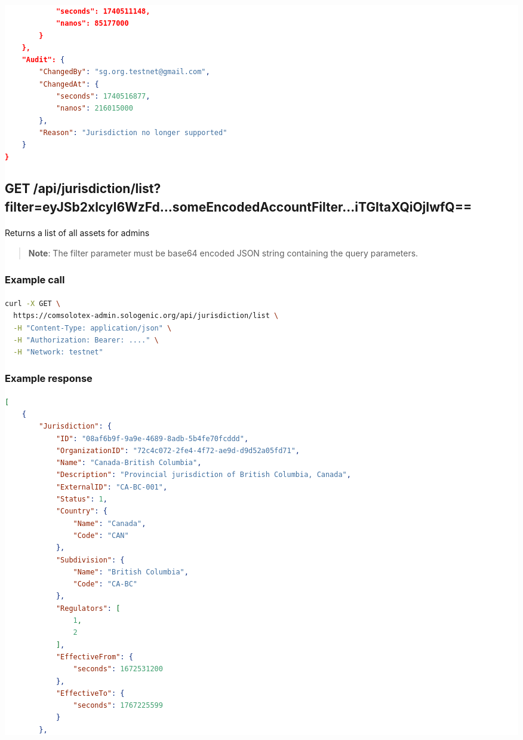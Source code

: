 ```json
            "seconds": 1740511148,
            "nanos": 85177000
        }
    },
    "Audit": {
        "ChangedBy": "sg.org.testnet@gmail.com",
        "ChangedAt": {
            "seconds": 1740516877,
            "nanos": 216015000
        },
        "Reason": "Jurisdiction no longer supported"
    }
}
```

## GET /api/jurisdiction/list?filter=eyJSb2xlcyI6WzFd...someEncodedAccountFilter...iTGltaXQiOjIwfQ==

Returns a list of all assets for admins

> **Note**: The filter parameter must be base64 encoded JSON string containing the query parameters.

### Example call

```bash
curl -X GET \
  https://comsolotex-admin.sologenic.org/api/jurisdiction/list \
  -H "Content-Type: application/json" \
  -H "Authorization: Bearer: ...." \
  -H "Network: testnet"
```

### Example response

```json
[
    {
        "Jurisdiction": {
            "ID": "08af6b9f-9a9e-4689-8adb-5b4fe70fcddd",
            "OrganizationID": "72c4c072-2fe4-4f72-ae9d-d9d52a05fd71",
            "Name": "Canada-British Columbia",
            "Description": "Provincial jurisdiction of British Columbia, Canada",
            "ExternalID": "CA-BC-001",
            "Status": 1,
            "Country": {
                "Name": "Canada",
                "Code": "CAN"
            },
            "Subdivision": {
                "Name": "British Columbia",
                "Code": "CA-BC"
            },
            "Regulators": [
                1,
                2
            ],
            "EffectiveFrom": {
                "seconds": 1672531200
            },
            "EffectiveTo": {
                "seconds": 1767225599
            }
        },
```